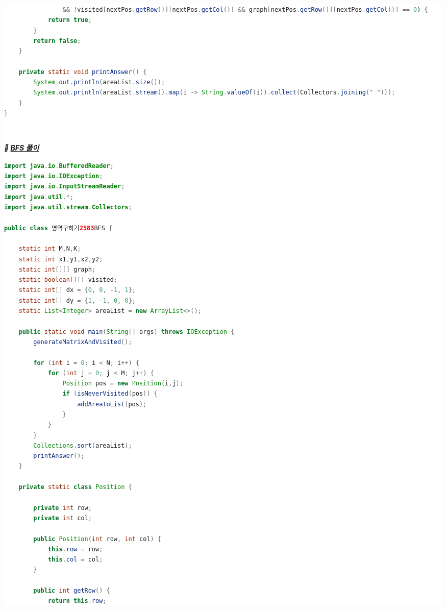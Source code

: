 ```java
                && !visited[nextPos.getRow()][nextPos.getCol()] && graph[nextPos.getRow()][nextPos.getCol()] == 0) {
            return true;
        }
        return false;
    }

    private static void printAnswer() {
        System.out.println(areaList.size());
        System.out.println(areaList.stream().map(i -> String.valueOf(i)).collect(Collectors.joining(" ")));
    }
}
```

<br>

***🔖 <a href="https://github.com/Gilbert9172/coding-test/blob/main/backJoon/dfsbfs/%EC%98%81%EC%97%AD%EA%B5%AC%ED%95%98%EA%B8%B02583BFS.java" target="_blank">BFS 풀이</a>***

```java
import java.io.BufferedReader;
import java.io.IOException;
import java.io.InputStreamReader;
import java.util.*;
import java.util.stream.Collectors;

public class 영역구하기2583BFS {

    static int M,N,K;
    static int x1,y1,x2,y2;
    static int[][] graph;
    static boolean[][] visited;
    static int[] dx = {0, 0, -1, 1};
    static int[] dy = {1, -1, 0, 0};
    static List<Integer> areaList = new ArrayList<>();

    public static void main(String[] args) throws IOException {
        generateMatrixAndVisited();

        for (int i = 0; i < N; i++) {
            for (int j = 0; j < M; j++) {
                Position pos = new Position(i,j);
                if (isNeverVisited(pos)) {
                    addAreaToList(pos);
                }
            }
        }
        Collections.sort(areaList);
        printAnswer();
    }

    private static class Position {

        private int row;
        private int col;

        public Position(int row, int col) {
            this.row = row;
            this.col = col;
        }

        public int getRow() {
            return this.row;
```